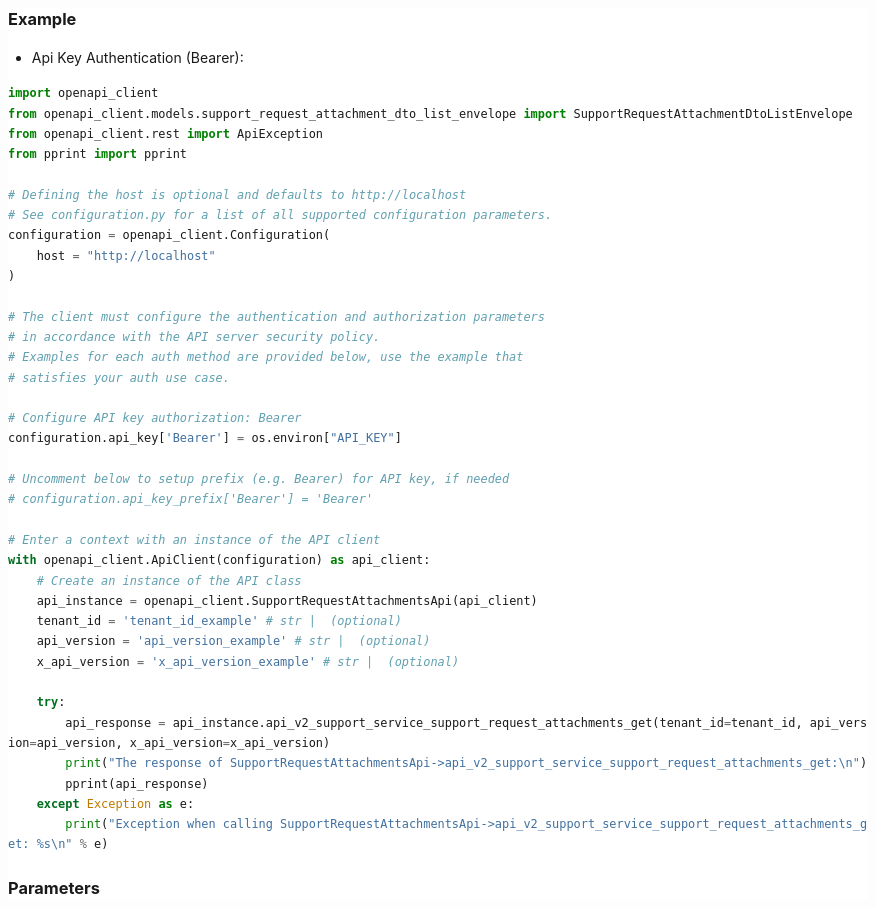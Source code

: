 

### Example

* Api Key Authentication (Bearer):

```python
import openapi_client
from openapi_client.models.support_request_attachment_dto_list_envelope import SupportRequestAttachmentDtoListEnvelope
from openapi_client.rest import ApiException
from pprint import pprint

# Defining the host is optional and defaults to http://localhost
# See configuration.py for a list of all supported configuration parameters.
configuration = openapi_client.Configuration(
    host = "http://localhost"
)

# The client must configure the authentication and authorization parameters
# in accordance with the API server security policy.
# Examples for each auth method are provided below, use the example that
# satisfies your auth use case.

# Configure API key authorization: Bearer
configuration.api_key['Bearer'] = os.environ["API_KEY"]

# Uncomment below to setup prefix (e.g. Bearer) for API key, if needed
# configuration.api_key_prefix['Bearer'] = 'Bearer'

# Enter a context with an instance of the API client
with openapi_client.ApiClient(configuration) as api_client:
    # Create an instance of the API class
    api_instance = openapi_client.SupportRequestAttachmentsApi(api_client)
    tenant_id = 'tenant_id_example' # str |  (optional)
    api_version = 'api_version_example' # str |  (optional)
    x_api_version = 'x_api_version_example' # str |  (optional)

    try:
        api_response = api_instance.api_v2_support_service_support_request_attachments_get(tenant_id=tenant_id, api_version=api_version, x_api_version=x_api_version)
        print("The response of SupportRequestAttachmentsApi->api_v2_support_service_support_request_attachments_get:\n")
        pprint(api_response)
    except Exception as e:
        print("Exception when calling SupportRequestAttachmentsApi->api_v2_support_service_support_request_attachments_get: %s\n" % e)
```



### Parameters

